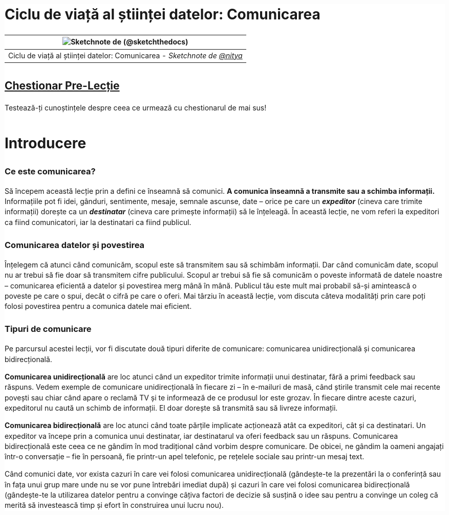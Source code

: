 
# Ciclu de viață al științei datelor: Comunicarea

|![ Sketchnote de [(@sketchthedocs)](https://sketchthedocs.dev)](../../sketchnotes/16-Communicating.png)|
|:---:|
| Ciclu de viață al științei datelor: Comunicarea - _Sketchnote de [@nitya](https://twitter.com/nitya)_ |

## [Chestionar Pre-Lecție](https://ff-quizzes.netlify.app/en/ds/quiz/30)

Testează-ți cunoștințele despre ceea ce urmează cu chestionarul de mai sus!

# Introducere

### Ce este comunicarea?
Să începem această lecție prin a defini ce înseamnă să comunici. **A comunica înseamnă a transmite sau a schimba informații.** Informațiile pot fi idei, gânduri, sentimente, mesaje, semnale ascunse, date – orice pe care un **_expeditor_** (cineva care trimite informații) dorește ca un **_destinatar_** (cineva care primește informații) să le înțeleagă. În această lecție, ne vom referi la expeditori ca fiind comunicatori, iar la destinatari ca fiind publicul.

### Comunicarea datelor și povestirea
Înțelegem că atunci când comunicăm, scopul este să transmitem sau să schimbăm informații. Dar când comunicăm date, scopul nu ar trebui să fie doar să transmitem cifre publicului. Scopul ar trebui să fie să comunicăm o poveste informată de datele noastre – comunicarea eficientă a datelor și povestirea merg mână în mână. Publicul tău este mult mai probabil să-și amintească o poveste pe care o spui, decât o cifră pe care o oferi. Mai târziu în această lecție, vom discuta câteva modalități prin care poți folosi povestirea pentru a comunica datele mai eficient.

### Tipuri de comunicare
Pe parcursul acestei lecții, vor fi discutate două tipuri diferite de comunicare: comunicarea unidirecțională și comunicarea bidirecțională.

**Comunicarea unidirecțională** are loc atunci când un expeditor trimite informații unui destinatar, fără a primi feedback sau răspuns. Vedem exemple de comunicare unidirecțională în fiecare zi – în e-mailuri de masă, când știrile transmit cele mai recente povești sau chiar când apare o reclamă TV și te informează de ce produsul lor este grozav. În fiecare dintre aceste cazuri, expeditorul nu caută un schimb de informații. El doar dorește să transmită sau să livreze informații.

**Comunicarea bidirecțională** are loc atunci când toate părțile implicate acționează atât ca expeditori, cât și ca destinatari. Un expeditor va începe prin a comunica unui destinatar, iar destinatarul va oferi feedback sau un răspuns. Comunicarea bidirecțională este ceea ce ne gândim în mod tradițional când vorbim despre comunicare. De obicei, ne gândim la oameni angajați într-o conversație – fie în persoană, fie printr-un apel telefonic, pe rețelele sociale sau printr-un mesaj text.

Când comunici date, vor exista cazuri în care vei folosi comunicarea unidirecțională (gândește-te la prezentări la o conferință sau în fața unui grup mare unde nu se vor pune întrebări imediat după) și cazuri în care vei folosi comunicarea bidirecțională (gândește-te la utilizarea datelor pentru a convinge câțiva factori de decizie să susțină o idee sau pentru a convinge un coleg că merită să investească timp și efort în construirea unui lucru nou).
